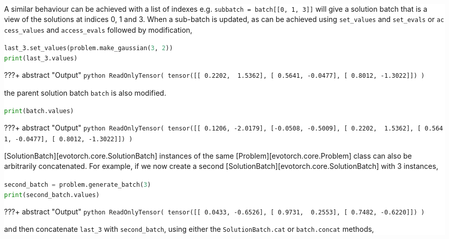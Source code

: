 A similar behaviour can be achieved with a list of indexes e.g. `subbatch = batch[[0, 1, 3]]` will give a solution batch that is a view of the solutions at indices 0, 1 and 3. When a sub-batch is updated, as can be achieved using `set_values` and `set_evals` or `access_values` and `access_evals` followed by modification,

```python
last_3.set_values(problem.make_gaussian(3, 2))
print(last_3.values)
```

???+ abstract "Output"
    ```python
    ReadOnlyTensor(
        tensor([[ 0.2202,  1.5362],
                [ 0.5641, -0.0477],
                [ 0.8012, -1.3022]])
    )
    ```

the parent solution batch `batch` is also modified.

```python
print(batch.values)
```

???+ abstract "Output"
    ```python
    ReadOnlyTensor(
        tensor([[ 0.1206, -2.0179],
                [-0.0508, -0.5009],
                [ 0.2202,  1.5362],
                [ 0.5641, -0.0477],
                [ 0.8012, -1.3022]])
    )
    ```

[SolutionBatch][evotorch.core.SolutionBatch] instances of the same [Problem][evotorch.core.Problem] class can also be arbitrarily concatenated. For example, if we now create a second [SolutionBatch][evotorch.core.SolutionBatch] with 3 instances,

```python
second_batch = problem.generate_batch(3)
print(second_batch.values)
```

???+ abstract "Output"
    ```python
    ReadOnlyTensor(
        tensor([[ 0.0433, -0.6526],
                [ 0.9731,  0.2553],
                [ 0.7482, -0.6220]])
    )
    ```

and then concatenate `last_3` with `second_batch`, using either the `SolutionBatch.cat` or `batch.concat` methods,
